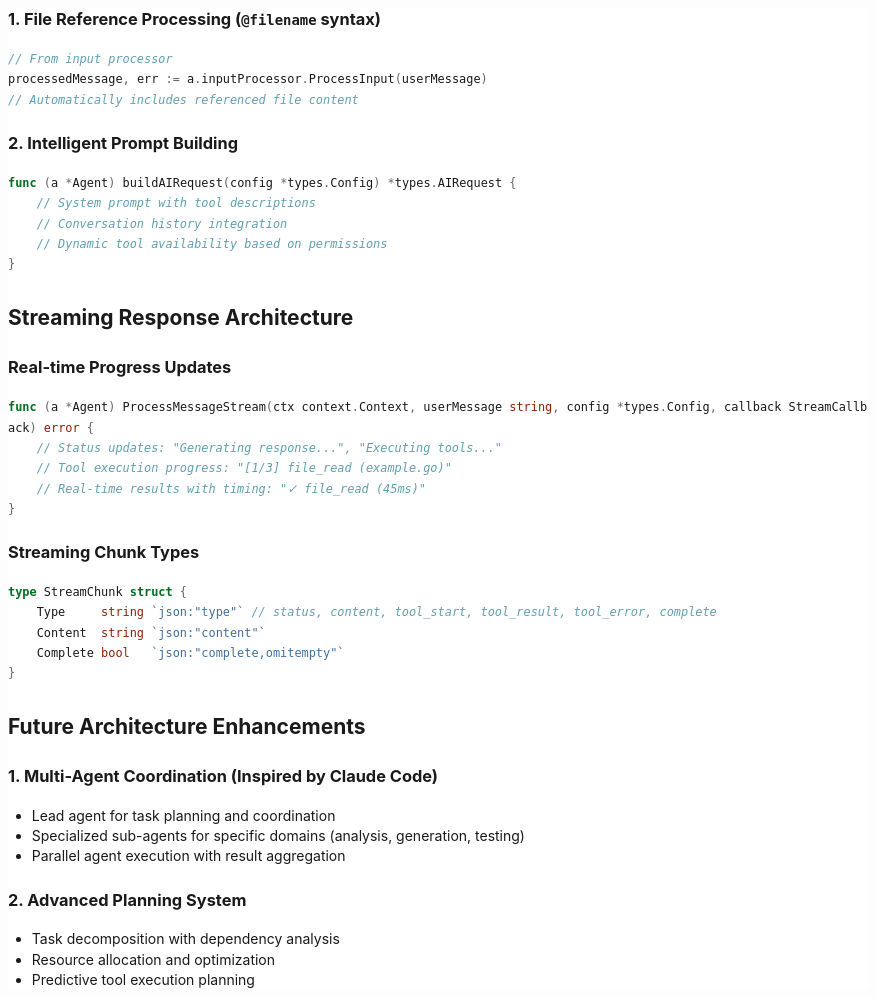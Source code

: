 ### 1. **File Reference Processing (`@filename` syntax)**
```go
// From input processor
processedMessage, err := a.inputProcessor.ProcessInput(userMessage)
// Automatically includes referenced file content
```

### 2. **Intelligent Prompt Building**
```go
func (a *Agent) buildAIRequest(config *types.Config) *types.AIRequest {
    // System prompt with tool descriptions
    // Conversation history integration
    // Dynamic tool availability based on permissions
}
```

## Streaming Response Architecture

### Real-time Progress Updates
```go
func (a *Agent) ProcessMessageStream(ctx context.Context, userMessage string, config *types.Config, callback StreamCallback) error {
    // Status updates: "Generating response...", "Executing tools..."
    // Tool execution progress: "[1/3] file_read (example.go)"
    // Real-time results with timing: "✓ file_read (45ms)"
}
```

### Streaming Chunk Types
```go
type StreamChunk struct {
    Type     string `json:"type"` // status, content, tool_start, tool_result, tool_error, complete
    Content  string `json:"content"`
    Complete bool   `json:"complete,omitempty"`
}
```

## Future Architecture Enhancements

### 1. **Multi-Agent Coordination** (Inspired by Claude Code)
- Lead agent for task planning and coordination
- Specialized sub-agents for specific domains (analysis, generation, testing)
- Parallel agent execution with result aggregation

### 2. **Advanced Planning System**
- Task decomposition with dependency analysis
- Resource allocation and optimization
- Predictive tool execution planning
